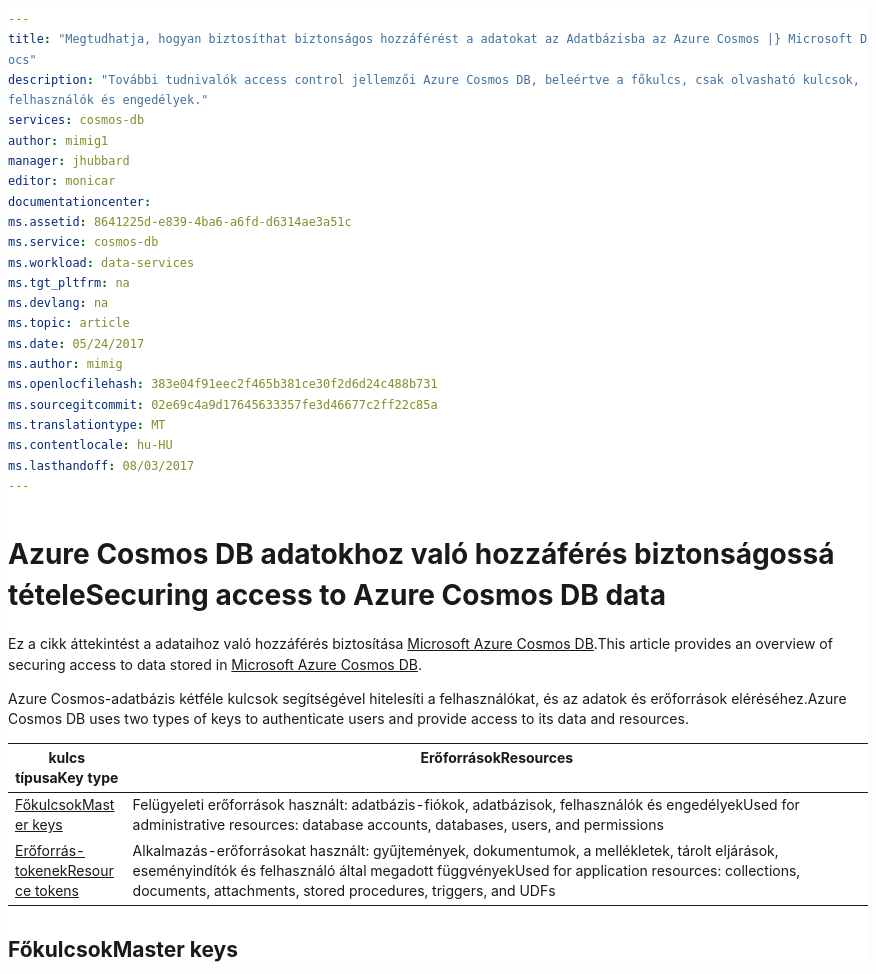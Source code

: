 ```yaml
---
title: "Megtudhatja, hogyan biztosíthat biztonságos hozzáférést a adatokat az Adatbázisba az Azure Cosmos |} Microsoft Docs"
description: "További tudnivalók access control jellemzői Azure Cosmos DB, beleértve a főkulcs, csak olvasható kulcsok, felhasználók és engedélyek."
services: cosmos-db
author: mimig1
manager: jhubbard
editor: monicar
documentationcenter: 
ms.assetid: 8641225d-e839-4ba6-a6fd-d6314ae3a51c
ms.service: cosmos-db
ms.workload: data-services
ms.tgt_pltfrm: na
ms.devlang: na
ms.topic: article
ms.date: 05/24/2017
ms.author: mimig
ms.openlocfilehash: 383e04f91eec2f465b381ce30f2d6d24c488b731
ms.sourcegitcommit: 02e69c4a9d17645633357fe3d46677c2ff22c85a
ms.translationtype: MT
ms.contentlocale: hu-HU
ms.lasthandoff: 08/03/2017
---
```

# <a name="securing-access-to-azure-cosmos-db-data"></a><span data-ttu-id="4624c-103">Azure Cosmos DB adatokhoz való hozzáférés biztonságossá tétele</span><span class="sxs-lookup"><span data-stu-id="4624c-103">Securing access to Azure Cosmos DB data</span></span>
<span data-ttu-id="4624c-104">Ez a cikk áttekintést a adataihoz való hozzáférés biztosítása [Microsoft Azure Cosmos DB](https://azure.microsoft.com/services/cosmos-db/).</span><span class="sxs-lookup"><span data-stu-id="4624c-104">This article provides an overview of securing access to data stored in [Microsoft Azure Cosmos DB](https://azure.microsoft.com/services/cosmos-db/).</span></span>

<span data-ttu-id="4624c-105">Azure Cosmos-adatbázis kétféle kulcsok segítségével hitelesíti a felhasználókat, és az adatok és erőforrások eléréséhez.</span><span class="sxs-lookup"><span data-stu-id="4624c-105">Azure Cosmos DB uses two types of keys to authenticate users and provide access to its data and resources.</span></span> 

|<span data-ttu-id="4624c-106">kulcs típusa</span><span class="sxs-lookup"><span data-stu-id="4624c-106">Key type</span></span>|<span data-ttu-id="4624c-107">Erőforrások</span><span class="sxs-lookup"><span data-stu-id="4624c-107">Resources</span></span>|
|---|---|
|[<span data-ttu-id="4624c-108">Főkulcsok</span><span class="sxs-lookup"><span data-stu-id="4624c-108">Master keys</span></span>](#master-keys) |<span data-ttu-id="4624c-109">Felügyeleti erőforrások használt: adatbázis-fiókok, adatbázisok, felhasználók és engedélyek</span><span class="sxs-lookup"><span data-stu-id="4624c-109">Used for administrative resources: database accounts, databases, users, and permissions</span></span>|
|[<span data-ttu-id="4624c-110">Erőforrás-tokenek</span><span class="sxs-lookup"><span data-stu-id="4624c-110">Resource tokens</span></span>](#resource-tokens)|<span data-ttu-id="4624c-111">Alkalmazás-erőforrásokat használt: gyűjtemények, dokumentumok, a mellékletek, tárolt eljárások, eseményindítók és felhasználó által megadott függvények</span><span class="sxs-lookup"><span data-stu-id="4624c-111">Used for application resources: collections, documents, attachments, stored procedures, triggers, and UDFs</span></span>|

<a id="master-keys"></a>

## <a name="master-keys"></a><span data-ttu-id="4624c-112">Főkulcsok</span><span class="sxs-lookup"><span data-stu-id="4624c-112">Master keys</span></span> 
